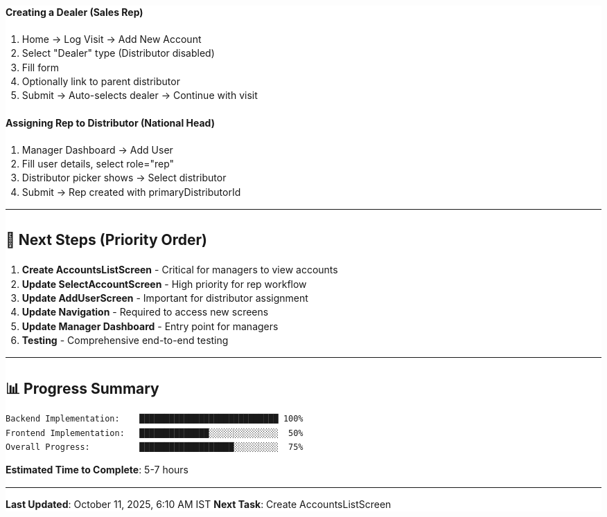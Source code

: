 #### Creating a Dealer (Sales Rep)
1. Home → Log Visit → Add New Account
2. Select "Dealer" type (Distributor disabled)
3. Fill form
4. Optionally link to parent distributor
5. Submit → Auto-selects dealer → Continue with visit

#### Assigning Rep to Distributor (National Head)
1. Manager Dashboard → Add User
2. Fill user details, select role="rep"
3. Distributor picker shows → Select distributor
4. Submit → Rep created with primaryDistributorId

---

## 🚀 Next Steps (Priority Order)

1. **Create AccountsListScreen** - Critical for managers to view accounts
2. **Update SelectAccountScreen** - High priority for rep workflow
3. **Update AddUserScreen** - Important for distributor assignment
4. **Update Navigation** - Required to access new screens
5. **Update Manager Dashboard** - Entry point for managers
6. **Testing** - Comprehensive end-to-end testing

---

## 📊 Progress Summary

```
Backend Implementation:    ████████████████████████████ 100%
Frontend Implementation:   ██████████████░░░░░░░░░░░░░░  50%
Overall Progress:          ███████████████████░░░░░░░░░  75%
```

**Estimated Time to Complete**: 5-7 hours

---

**Last Updated**: October 11, 2025, 6:10 AM IST
**Next Task**: Create AccountsListScreen
